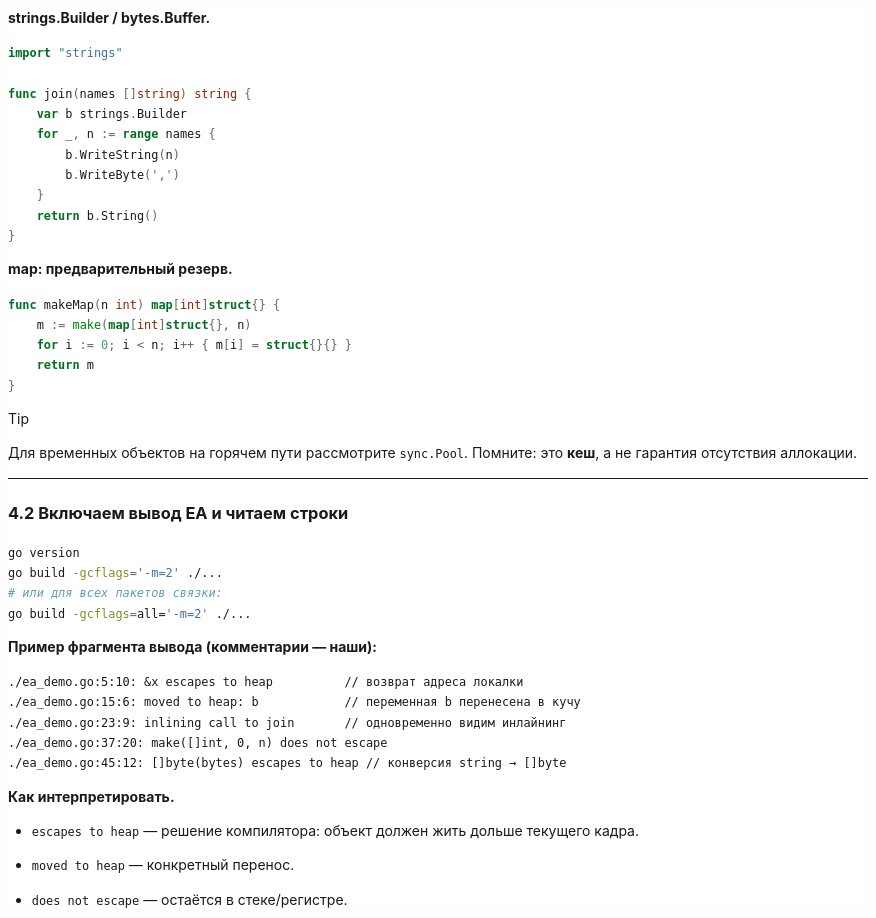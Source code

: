 **strings.Builder / bytes.Buffer.**

```go
import "strings"

func join(names []string) string {
    var b strings.Builder
    for _, n := range names {
        b.WriteString(n)
        b.WriteByte(',')
    }
    return b.String()
}
```

**map: предварительный резерв.**

```go
func makeMap(n int) map[int]struct{} {
    m := make(map[int]struct{}, n)
    for i := 0; i < n; i++ { m[i] = struct{}{} }
    return m
}
```

> [!tip]  
> Для временных объектов на горячем пути рассмотрите `sync.Pool`. Помните: это **кеш**, а не гарантия отсутствия аллокации.

---

### 4.2 Включаем вывод EA и читаем строки

```bash
go version
go build -gcflags='-m=2' ./...
# или для всех пакетов связки:
go build -gcflags=all='-m=2' ./...
```

**Пример фрагмента вывода (комментарии — наши):**

```
./ea_demo.go:5:10: &x escapes to heap          // возврат адреса локалки
./ea_demo.go:15:6: moved to heap: b            // переменная b перенесена в кучу
./ea_demo.go:23:9: inlining call to join       // одновременно видим инлайнинг
./ea_demo.go:37:20: make([]int, 0, n) does not escape
./ea_demo.go:45:12: []byte(bytes) escapes to heap // конверсия string → []byte
```

**Как интерпретировать.**

- `escapes to heap` — решение компилятора: объект должен жить дольше текущего кадра.
    
- `moved to heap` — конкретный перенос.
    
- `does not escape` — остаётся в стеке/регистре.
    